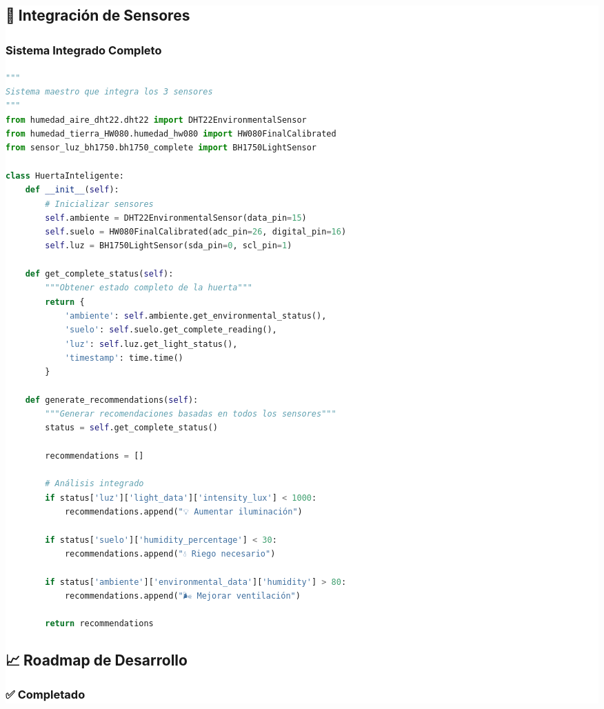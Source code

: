 ## 🔗 Integración de Sensores

### Sistema Integrado Completo

```python
"""
Sistema maestro que integra los 3 sensores
"""
from humedad_aire_dht22.dht22 import DHT22EnvironmentalSensor
from humedad_tierra_HW080.humedad_hw080 import HW080FinalCalibrated
from sensor_luz_bh1750.bh1750_complete import BH1750LightSensor

class HuertaInteligente:
    def __init__(self):
        # Inicializar sensores
        self.ambiente = DHT22EnvironmentalSensor(data_pin=15)
        self.suelo = HW080FinalCalibrated(adc_pin=26, digital_pin=16)
        self.luz = BH1750LightSensor(sda_pin=0, scl_pin=1)

    def get_complete_status(self):
        """Obtener estado completo de la huerta"""
        return {
            'ambiente': self.ambiente.get_environmental_status(),
            'suelo': self.suelo.get_complete_reading(),
            'luz': self.luz.get_light_status(),
            'timestamp': time.time()
        }

    def generate_recommendations(self):
        """Generar recomendaciones basadas en todos los sensores"""
        status = self.get_complete_status()

        recommendations = []

        # Análisis integrado
        if status['luz']['light_data']['intensity_lux'] < 1000:
            recommendations.append("💡 Aumentar iluminación")

        if status['suelo']['humidity_percentage'] < 30:
            recommendations.append("💧 Riego necesario")

        if status['ambiente']['environmental_data']['humidity'] > 80:
            recommendations.append("🌬️ Mejorar ventilación")

        return recommendations
```

## 📈 Roadmap de Desarrollo

### ✅ Completado
